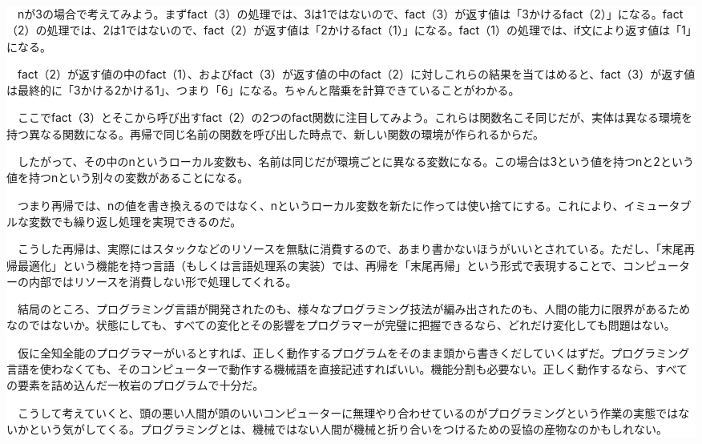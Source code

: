　nが3の場合で考えてみよう。まずfact（3）の処理では、3は1ではないので、fact（3）が返す値は「3かけるfact（2）」になる。fact（2）の処理では、2は1ではないので、fact（2）が返す値は「2かけるfact（1）」になる。fact（1）の処理では、if文により返す値は「1」になる。

　fact（2）が返す値の中のfact（1）、およびfact（3）が返す値の中のfact（2）に対しこれらの結果を当てはめると、fact（3）が返す値は最終的に「3かける2かける1」、つまり「6」になる。ちゃんと階乗を計算できていることがわかる。

　ここでfact（3）とそこから呼び出すfact（2）の2つのfact関数に注目してみよう。これらは関数名こそ同じだが、実体は異なる環境を持つ異なる関数になる。再帰で同じ名前の関数を呼び出した時点で、新しい関数の環境が作られるからだ。

　したがって、その中のnというローカル変数も、名前は同じだが環境ごとに異なる変数になる。この場合は3という値を持つnと2という値を持つnという別々の変数があることになる。

　つまり再帰では、nの値を書き換えるのではなく、nというローカル変数を新たに作っては使い捨てにする。これにより、イミュータブルな変数でも繰り返し処理を実現できるのだ。

　こうした再帰は、実際にはスタックなどのリソースを無駄に消費するので、あまり書かないほうがいいとされている。ただし、「末尾再帰最適化」という機能を持つ言語（もしくは言語処理系の実装）では、再帰を「末尾再帰」という形式で表現することで、コンピューターの内部ではリソースを消費しない形で処理してくれる。

　結局のところ、プログラミング言語が開発されたのも、様々なプログラミング技法が編み出されたのも、人間の能力に限界があるためなのではないか。状態にしても、すべての変化とその影響をプログラマーが完璧に把握できるなら、どれだけ変化しても問題はない。

　仮に全知全能のプログラマーがいるとすれば、正しく動作するプログラムをそのまま頭から書きくだしていくはずだ。プログラミング言語を使わなくても、そのコンピューターで動作する機械語を直接記述すればいい。機能分割も必要ない。正しく動作するなら、すべての要素を詰め込んだ一枚岩のプログラムで十分だ。

　こうして考えていくと、頭の悪い人間が頭のいいコンピューターに無理やり合わせているのがプログラミングという作業の実態ではないかという気がしてくる。プログラミングとは、機械ではない人間が機械と折り合いをつけるための妥協の産物なのかもしれない。
